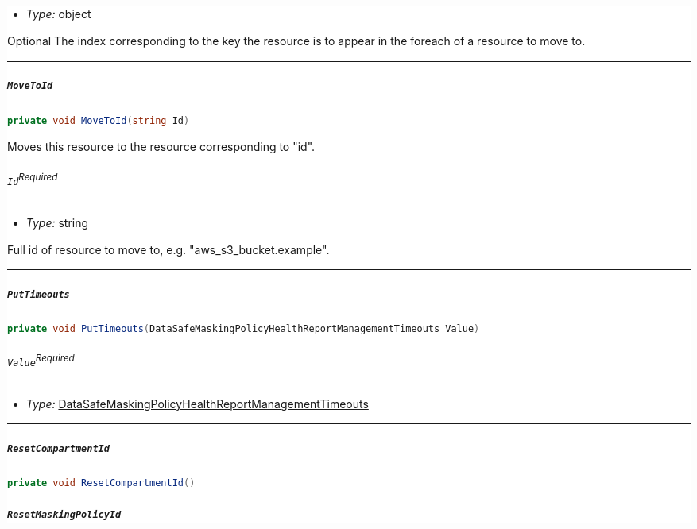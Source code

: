 - *Type:* object

Optional The index corresponding to the key the resource is to appear in the foreach of a resource to move to.

---

##### `MoveToId` <a name="MoveToId" id="rhizo-co-terraform-provider-oci.dataSafeMaskingPolicyHealthReportManagement.DataSafeMaskingPolicyHealthReportManagement.moveToId"></a>

```csharp
private void MoveToId(string Id)
```

Moves this resource to the resource corresponding to "id".

###### `Id`<sup>Required</sup> <a name="Id" id="rhizo-co-terraform-provider-oci.dataSafeMaskingPolicyHealthReportManagement.DataSafeMaskingPolicyHealthReportManagement.moveToId.parameter.id"></a>

- *Type:* string

Full id of resource to move to, e.g. "aws_s3_bucket.example".

---

##### `PutTimeouts` <a name="PutTimeouts" id="rhizo-co-terraform-provider-oci.dataSafeMaskingPolicyHealthReportManagement.DataSafeMaskingPolicyHealthReportManagement.putTimeouts"></a>

```csharp
private void PutTimeouts(DataSafeMaskingPolicyHealthReportManagementTimeouts Value)
```

###### `Value`<sup>Required</sup> <a name="Value" id="rhizo-co-terraform-provider-oci.dataSafeMaskingPolicyHealthReportManagement.DataSafeMaskingPolicyHealthReportManagement.putTimeouts.parameter.value"></a>

- *Type:* <a href="#rhizo-co-terraform-provider-oci.dataSafeMaskingPolicyHealthReportManagement.DataSafeMaskingPolicyHealthReportManagementTimeouts">DataSafeMaskingPolicyHealthReportManagementTimeouts</a>

---

##### `ResetCompartmentId` <a name="ResetCompartmentId" id="rhizo-co-terraform-provider-oci.dataSafeMaskingPolicyHealthReportManagement.DataSafeMaskingPolicyHealthReportManagement.resetCompartmentId"></a>

```csharp
private void ResetCompartmentId()
```

##### `ResetMaskingPolicyId` <a name="ResetMaskingPolicyId" id="rhizo-co-terraform-provider-oci.dataSafeMaskingPolicyHealthReportManagement.DataSafeMaskingPolicyHealthReportManagement.resetMaskingPolicyId"></a>
